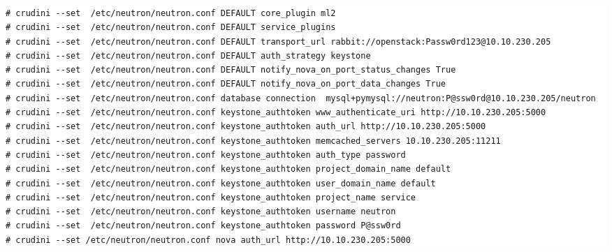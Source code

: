     # crudini --set  /etc/neutron/neutron.conf DEFAULT core_plugin ml2
    # crudini --set  /etc/neutron/neutron.conf DEFAULT service_plugins
    # crudini --set  /etc/neutron/neutron.conf DEFAULT transport_url rabbit://openstack:Passw0rd123@10.10.230.205
    # crudini --set  /etc/neutron/neutron.conf DEFAULT auth_strategy keystone
    # crudini --set  /etc/neutron/neutron.conf DEFAULT notify_nova_on_port_status_changes True
    # crudini --set  /etc/neutron/neutron.conf DEFAULT notify_nova_on_port_data_changes True 
    # crudini --set  /etc/neutron/neutron.conf database connection  mysql+pymysql://neutron:P@ssw0rd@10.10.230.205/neutron
    # crudini --set  /etc/neutron/neutron.conf keystone_authtoken www_authenticate_uri http://10.10.230.205:5000
    # crudini --set  /etc/neutron/neutron.conf keystone_authtoken auth_url http://10.10.230.205:5000
    # crudini --set  /etc/neutron/neutron.conf keystone_authtoken memcached_servers 10.10.230.205:11211
    # crudini --set  /etc/neutron/neutron.conf keystone_authtoken auth_type password
    # crudini --set  /etc/neutron/neutron.conf keystone_authtoken project_domain_name default
    # crudini --set  /etc/neutron/neutron.conf keystone_authtoken user_domain_name default
    # crudini --set  /etc/neutron/neutron.conf keystone_authtoken project_name service
    # crudini --set  /etc/neutron/neutron.conf keystone_authtoken username neutron
    # crudini --set  /etc/neutron/neutron.conf keystone_authtoken password P@ssw0rd
    # crudini --set /etc/neutron/neutron.conf nova auth_url http://10.10.230.205:5000